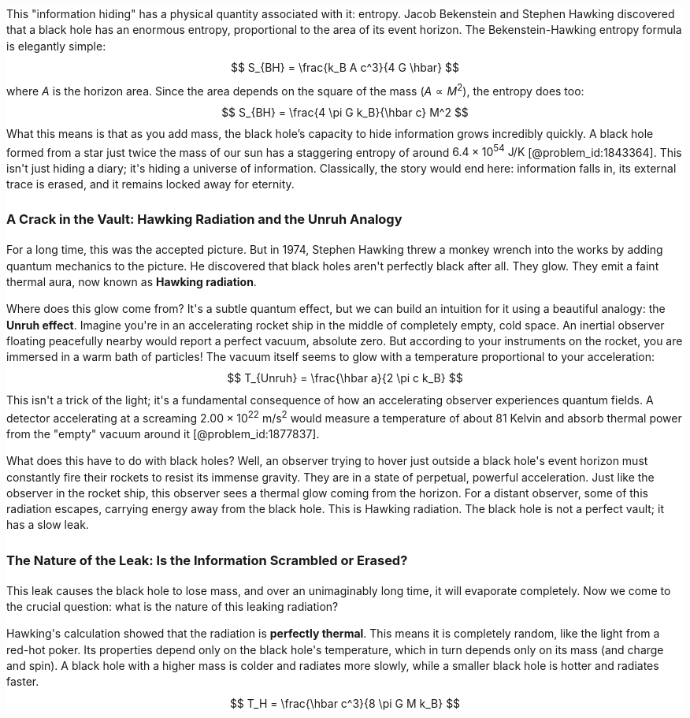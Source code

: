 This "information hiding" has a physical quantity associated with it: entropy. Jacob Bekenstein and Stephen Hawking discovered that a black hole has an enormous entropy, proportional to the area of its event horizon. The Bekenstein-Hawking entropy formula is elegantly simple:
$$
S_{BH} = \frac{k_B A c^3}{4 G \hbar}
$$
where $A$ is the horizon area. Since the area depends on the square of the mass ($A \propto M^2$), the entropy does too:
$$
S_{BH} = \frac{4 \pi G k_B}{\hbar c} M^2
$$
What this means is that as you add mass, the black hole’s capacity to hide information grows incredibly quickly. A black hole formed from a star just twice the mass of our sun has a staggering entropy of around $6.4 \times 10^{54} \text{ J/K}$ [@problem_id:1843364]. This isn't just hiding a diary; it's hiding a universe of information. Classically, the story would end here: information falls in, its external trace is erased, and it remains locked away for eternity.

### A Crack in the Vault: Hawking Radiation and the Unruh Analogy

For a long time, this was the accepted picture. But in 1974, Stephen Hawking threw a monkey wrench into the works by adding quantum mechanics to the picture. He discovered that black holes aren't perfectly black after all. They glow. They emit a faint thermal aura, now known as **Hawking radiation**.

Where does this glow come from? It's a subtle quantum effect, but we can build an intuition for it using a beautiful analogy: the **Unruh effect**. Imagine you're in an accelerating rocket ship in the middle of completely empty, cold space. An inertial observer floating peacefully nearby would report a perfect vacuum, absolute zero. But according to your instruments on the rocket, you are immersed in a warm bath of particles! The vacuum itself seems to glow with a temperature proportional to your acceleration:
$$
T_{Unruh} = \frac{\hbar a}{2 \pi c k_B}
$$
This isn't a trick of the light; it's a fundamental consequence of how an accelerating observer experiences quantum fields. A detector accelerating at a screaming $2.00 \times 10^{22} \text{ m/s}^2$ would measure a temperature of about 81 Kelvin and absorb thermal power from the "empty" vacuum around it [@problem_id:1877837].

What does this have to do with black holes? Well, an observer trying to hover just outside a black hole's event horizon must constantly fire their rockets to resist its immense gravity. They are in a state of perpetual, powerful acceleration. Just like the observer in the rocket ship, this observer sees a thermal glow coming from the horizon. For a distant observer, some of this radiation escapes, carrying energy away from the black hole. This is Hawking radiation. The black hole is not a perfect vault; it has a slow leak.

### The Nature of the Leak: Is the Information Scrambled or Erased?

This leak causes the black hole to lose mass, and over an unimaginably long time, it will evaporate completely. Now we come to the crucial question: what is the nature of this leaking radiation?

Hawking's calculation showed that the radiation is **perfectly thermal**. This means it is completely random, like the light from a red-hot poker. Its properties depend only on the black hole's temperature, which in turn depends only on its mass (and charge and spin). A black hole with a higher mass is colder and radiates more slowly, while a smaller black hole is hotter and radiates faster.
$$
T_H = \frac{\hbar c^3}{8 \pi G M k_B}
$$